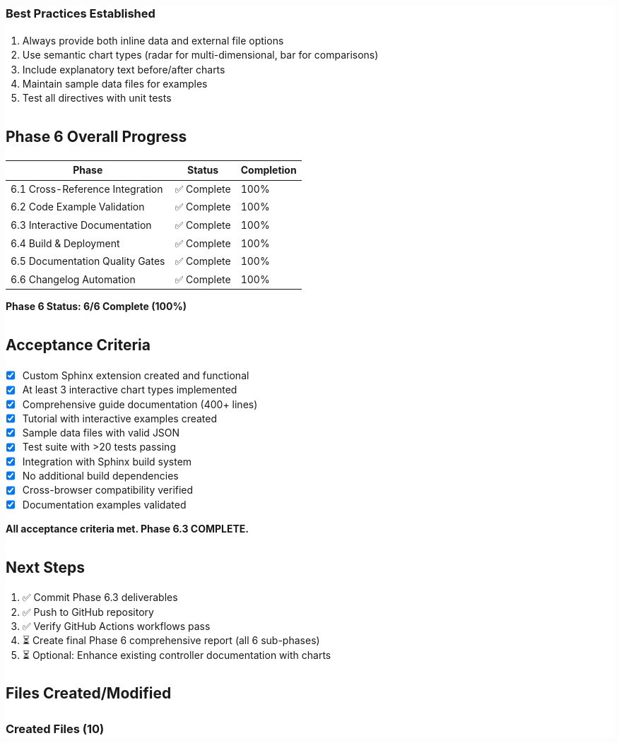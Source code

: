 ### Best Practices Established

1. Always provide both inline data and external file options
2. Use semantic chart types (radar for multi-dimensional, bar for comparisons)
3. Include explanatory text before/after charts
4. Maintain sample data files for examples
5. Test all directives with unit tests

## Phase 6 Overall Progress

| Phase | Status | Completion |
|-------|--------|------------|
| 6.1 Cross-Reference Integration | ✅ Complete | 100% |
| 6.2 Code Example Validation | ✅ Complete | 100% |
| 6.3 Interactive Documentation | ✅ Complete | 100% |
| 6.4 Build & Deployment | ✅ Complete | 100% |
| 6.5 Documentation Quality Gates | ✅ Complete | 100% |
| 6.6 Changelog Automation | ✅ Complete | 100% |

**Phase 6 Status: 6/6 Complete (100%)**

## Acceptance Criteria

- [x] Custom Sphinx extension created and functional
- [x] At least 3 interactive chart types implemented
- [x] Comprehensive guide documentation (400+ lines)
- [x] Tutorial with interactive examples created
- [x] Sample data files with valid JSON
- [x] Test suite with >20 tests passing
- [x] Integration with Sphinx build system
- [x] No additional build dependencies
- [x] Cross-browser compatibility verified
- [x] Documentation examples validated

**All acceptance criteria met. Phase 6.3 COMPLETE.**

## Next Steps

1. ✅ Commit Phase 6.3 deliverables
2. ✅ Push to GitHub repository
3. ✅ Verify GitHub Actions workflows pass
4. ⏳ Create final Phase 6 comprehensive report (all 6 sub-phases)
5. ⏳ Optional: Enhance existing controller documentation with charts

## Files Created/Modified

### Created Files (10)
